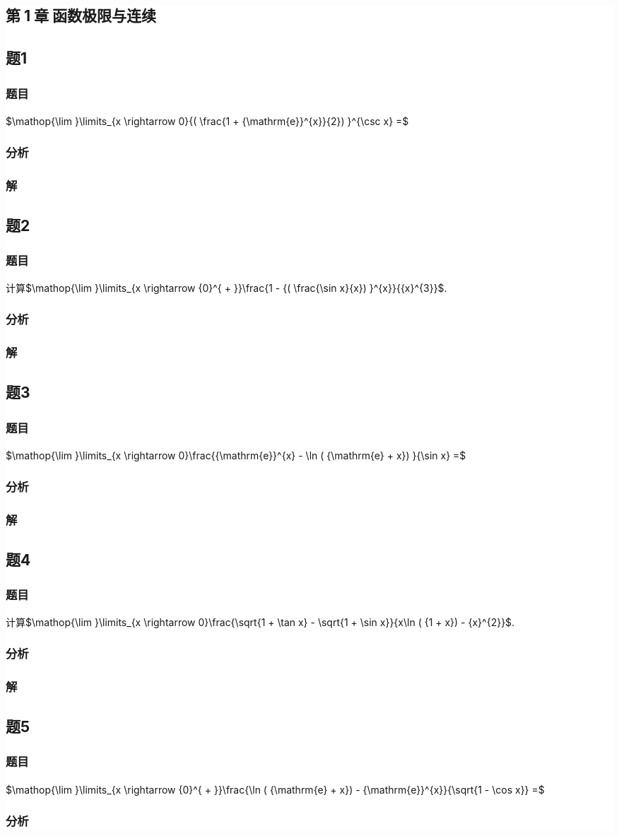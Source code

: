 
## 第 1 章 函数极限与连续



## 题1
### 题目
$\mathop{\lim }\limits_{x \rightarrow 0}{( \frac{1 + {\mathrm{e}}^{x}}{2}) }^{\csc x} =$
### 分析

### 解

## 题2
### 题目
计算$\mathop{\lim }\limits_{x \rightarrow {0}^{ + }}\frac{1 - {( \frac{\sin x}{x}) }^{x}}{{x}^{3}}$.
### 分析

### 解

## 题3
### 题目
$\mathop{\lim }\limits_{x \rightarrow 0}\frac{{\mathrm{e}}^{x} - \ln ( {\mathrm{e} + x}) }{\sin x} =$
### 分析

### 解

## 题4
### 题目
计算$\mathop{\lim }\limits_{x \rightarrow 0}\frac{\sqrt{1 + \tan x} - \sqrt{1 + \sin x}}{x\ln ( {1 + x}) - {x}^{2}}$.
### 分析

### 解

## 题5
### 题目
$\mathop{\lim }\limits_{x \rightarrow {0}^{ + }}\frac{\ln ( {\mathrm{e} + x}) - {\mathrm{e}}^{x}}{\sqrt{1 - \cos x}} =$
### 分析
